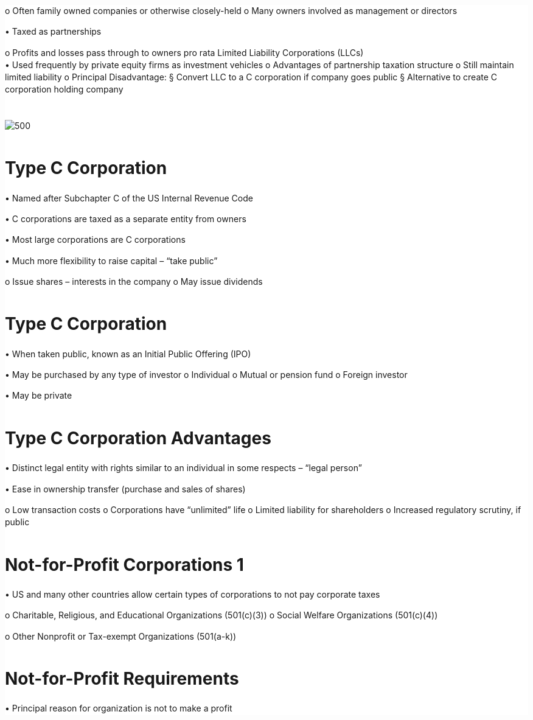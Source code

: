o   Often family owned companies or otherwise closely-held    o   Many owners involved as management or directors  

•   Taxed as partnerships  

o   Profits and losses pass through to owners pro rata  Limited Liability Corporations (LLCs)  
•   Used frequently by private equity firms as investment vehicles    o   Advantages of partnership taxation structure    o   Still maintain limited liability  o   Principal Disadvantage:  §   Convert LLC to a C corporation if company goes public  §   Alternative to create C corporation holding company  
#  

 ![500](https://cdn-mineru.openxlab.org.cn/model-mineru/prod/7fab34fb39c8cf50bdf3176cdb5cc569e58cefc5e3ebc5a3eeaa79e4aea0b28f.jpg)  
# Type C Corporation  

•   Named after Subchapter C of the US Internal Revenue Code 

 •   C corporations are taxed as a separate entity from owners 

 •   Most large corporations are C corporations 

 •   Much more flexibility to raise capital – “take public”  

o   Issue shares – interests in the company    o   May issue dividends  
# Type C Corporation  

•   When taken public, known as an Initial Public Offering (IPO)   

 •   May be purchased by any type of investor  o   Individual    o   Mutual or pension fund  o   Foreign investor   

 •   May be private  
# Type C Corporation Advantages  

•   Distinct legal entity with rights similar to an individual in some  respects – “legal person”  

•   Ease in ownership transfer (purchase and sales of shares)  

o   Low transaction costs    o   Corporations have “unlimited” life     o   Limited liability for shareholders  o   Increased regulatory scrutiny, if public  
# Not-for-Profit Corporations 1  

•   US and many other countries allow certain types of  corporations to not pay corporate taxes  

o   Charitable, Religious, and Educational Organizations  (501(c)(3))  o   Social Welfare Organizations (501(c)(4))  

o   Other Nonprofit or Tax-exempt Organizations (501(a-k))  
# Not-for-Profit Requirements  

•   Principal reason for organization is not to make a profit   
